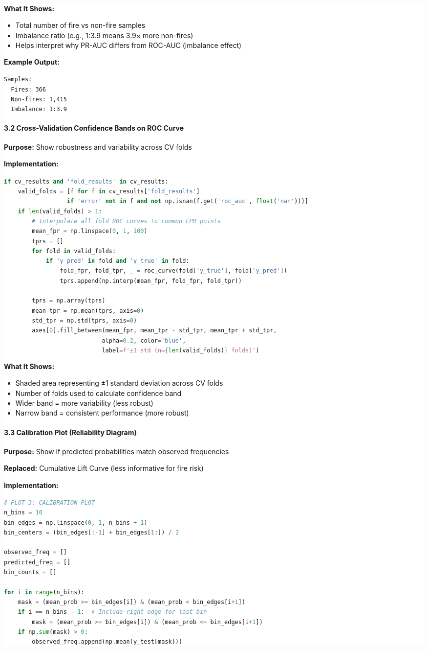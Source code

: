 **What It Shows:**
- Total number of fire vs non-fire samples
- Imbalance ratio (e.g., 1:3.9 means 3.9× more non-fires)
- Helps interpret why PR-AUC differs from ROC-AUC (imbalance effect)

**Example Output:**
```
Samples:
  Fires: 366
  Non-fires: 1,415
  Imbalance: 1:3.9
```

#### 3.2 Cross-Validation Confidence Bands on ROC Curve

**Purpose:** Show robustness and variability across CV folds

**Implementation:**
```python
if cv_results and 'fold_results' in cv_results:
    valid_folds = [f for f in cv_results['fold_results']
                  if 'error' not in f and not np.isnan(f.get('roc_auc', float('nan')))]
    if len(valid_folds) > 1:
        # Interpolate all fold ROC curves to common FPR points
        mean_fpr = np.linspace(0, 1, 100)
        tprs = []
        for fold in valid_folds:
            if 'y_pred' in fold and 'y_true' in fold:
                fold_fpr, fold_tpr, _ = roc_curve(fold['y_true'], fold['y_pred'])
                tprs.append(np.interp(mean_fpr, fold_fpr, fold_tpr))

        tprs = np.array(tprs)
        mean_tpr = np.mean(tprs, axis=0)
        std_tpr = np.std(tprs, axis=0)
        axes[0].fill_between(mean_fpr, mean_tpr - std_tpr, mean_tpr + std_tpr,
                            alpha=0.2, color='blue',
                            label=f'±1 std (n={len(valid_folds)} folds)')
```

**What It Shows:**
- Shaded area representing ±1 standard deviation across CV folds
- Number of folds used to calculate confidence band
- Wider band = more variability (less robust)
- Narrow band = consistent performance (more robust)

#### 3.3 Calibration Plot (Reliability Diagram)

**Purpose:** Show if predicted probabilities match observed frequencies

**Replaced:** Cumulative Lift Curve (less informative for fire risk)

**Implementation:**
```python
# PLOT 3: CALIBRATION PLOT
n_bins = 10
bin_edges = np.linspace(0, 1, n_bins + 1)
bin_centers = (bin_edges[:-1] + bin_edges[1:]) / 2

observed_freq = []
predicted_freq = []
bin_counts = []

for i in range(n_bins):
    mask = (mean_prob >= bin_edges[i]) & (mean_prob < bin_edges[i+1])
    if i == n_bins - 1:  # Include right edge for last bin
        mask = (mean_prob >= bin_edges[i]) & (mean_prob <= bin_edges[i+1])
    if np.sum(mask) > 0:
        observed_freq.append(np.mean(y_test[mask]))
```